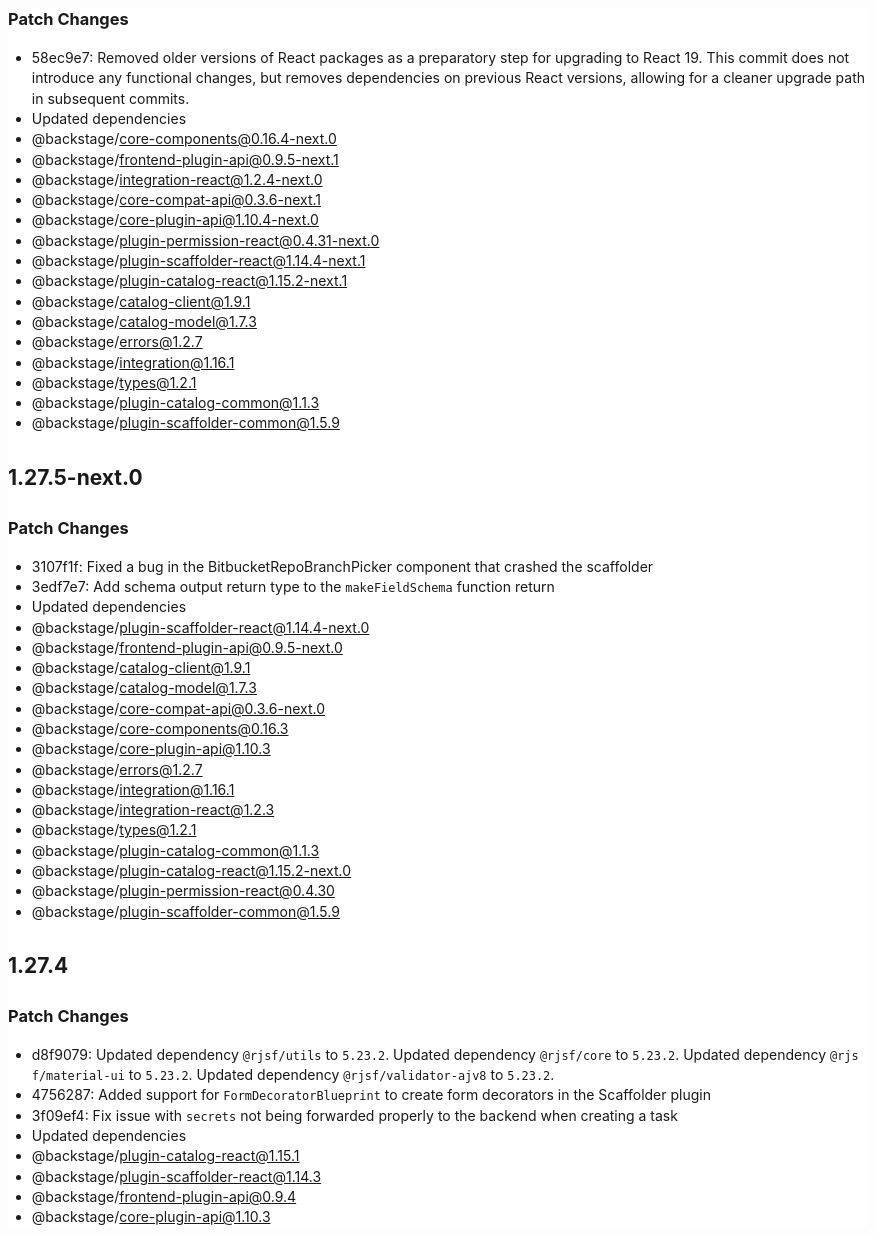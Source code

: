 ### Patch Changes

- 58ec9e7: Removed older versions of React packages as a preparatory step for upgrading to React 19. This commit does not introduce any functional changes, but removes dependencies on previous React versions, allowing for a cleaner upgrade path in subsequent commits.
- Updated dependencies
 - @backstage/core-components@0.16.4-next.0
 - @backstage/frontend-plugin-api@0.9.5-next.1
 - @backstage/integration-react@1.2.4-next.0
 - @backstage/core-compat-api@0.3.6-next.1
 - @backstage/core-plugin-api@1.10.4-next.0
 - @backstage/plugin-permission-react@0.4.31-next.0
 - @backstage/plugin-scaffolder-react@1.14.4-next.1
 - @backstage/plugin-catalog-react@1.15.2-next.1
 - @backstage/catalog-client@1.9.1
 - @backstage/catalog-model@1.7.3
 - @backstage/errors@1.2.7
 - @backstage/integration@1.16.1
 - @backstage/types@1.2.1
 - @backstage/plugin-catalog-common@1.1.3
 - @backstage/plugin-scaffolder-common@1.5.9

## 1.27.5-next.0

### Patch Changes

- 3107f1f: Fixed a bug in the BitbucketRepoBranchPicker component that crashed the scaffolder
- 3edf7e7: Add schema output return type to the `makeFieldSchema` function return
- Updated dependencies
 - @backstage/plugin-scaffolder-react@1.14.4-next.0
 - @backstage/frontend-plugin-api@0.9.5-next.0
 - @backstage/catalog-client@1.9.1
 - @backstage/catalog-model@1.7.3
 - @backstage/core-compat-api@0.3.6-next.0
 - @backstage/core-components@0.16.3
 - @backstage/core-plugin-api@1.10.3
 - @backstage/errors@1.2.7
 - @backstage/integration@1.16.1
 - @backstage/integration-react@1.2.3
 - @backstage/types@1.2.1
 - @backstage/plugin-catalog-common@1.1.3
 - @backstage/plugin-catalog-react@1.15.2-next.0
 - @backstage/plugin-permission-react@0.4.30
 - @backstage/plugin-scaffolder-common@1.5.9

## 1.27.4

### Patch Changes

- d8f9079: Updated dependency `@rjsf/utils` to `5.23.2`.
 Updated dependency `@rjsf/core` to `5.23.2`.
 Updated dependency `@rjsf/material-ui` to `5.23.2`.
 Updated dependency `@rjsf/validator-ajv8` to `5.23.2`.
- 4756287: Added support for `FormDecoratorBlueprint` to create form decorators in the Scaffolder plugin
- 3f09ef4: Fix issue with `secrets` not being forwarded properly to the backend when creating a task
- Updated dependencies
 - @backstage/plugin-catalog-react@1.15.1
 - @backstage/plugin-scaffolder-react@1.14.3
 - @backstage/frontend-plugin-api@0.9.4
 - @backstage/core-plugin-api@1.10.3
